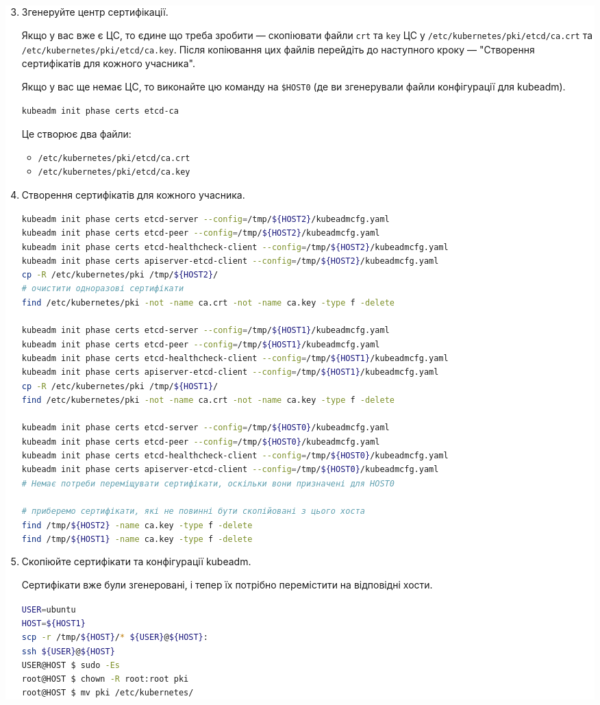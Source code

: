 3. Згенеруйте центр сертифікації.

   Якщо у вас вже є ЦС, то єдине що треба зробити — скопіювати файли `crt` та `key` ЦС у `/etc/kubernetes/pki/etcd/ca.crt` та `/etc/kubernetes/pki/etcd/ca.key`. Після копіювання цих файлів перейдіть до наступного кроку — "Створення сертифікатів для кожного учасника".

   Якщо у вас ще немає ЦС, то виконайте цю команду на `$HOST0` (де ви згенерували файли конфігурації для kubeadm).

   ```sh
   kubeadm init phase certs etcd-ca
   ```

   Це створює два файли:

   - `/etc/kubernetes/pki/etcd/ca.crt`
   - `/etc/kubernetes/pki/etcd/ca.key`

4. Створення сертифікатів для кожного учасника.

   ```sh
   kubeadm init phase certs etcd-server --config=/tmp/${HOST2}/kubeadmcfg.yaml
   kubeadm init phase certs etcd-peer --config=/tmp/${HOST2}/kubeadmcfg.yaml
   kubeadm init phase certs etcd-healthcheck-client --config=/tmp/${HOST2}/kubeadmcfg.yaml
   kubeadm init phase certs apiserver-etcd-client --config=/tmp/${HOST2}/kubeadmcfg.yaml
   cp -R /etc/kubernetes/pki /tmp/${HOST2}/
   # очистити одноразові сертифікати
   find /etc/kubernetes/pki -not -name ca.crt -not -name ca.key -type f -delete

   kubeadm init phase certs etcd-server --config=/tmp/${HOST1}/kubeadmcfg.yaml
   kubeadm init phase certs etcd-peer --config=/tmp/${HOST1}/kubeadmcfg.yaml
   kubeadm init phase certs etcd-healthcheck-client --config=/tmp/${HOST1}/kubeadmcfg.yaml
   kubeadm init phase certs apiserver-etcd-client --config=/tmp/${HOST1}/kubeadmcfg.yaml
   cp -R /etc/kubernetes/pki /tmp/${HOST1}/
   find /etc/kubernetes/pki -not -name ca.crt -not -name ca.key -type f -delete

   kubeadm init phase certs etcd-server --config=/tmp/${HOST0}/kubeadmcfg.yaml
   kubeadm init phase certs etcd-peer --config=/tmp/${HOST0}/kubeadmcfg.yaml
   kubeadm init phase certs etcd-healthcheck-client --config=/tmp/${HOST0}/kubeadmcfg.yaml
   kubeadm init phase certs apiserver-etcd-client --config=/tmp/${HOST0}/kubeadmcfg.yaml
   # Немає потреби переміщувати сертифікати, оскільки вони призначені для HOST0

   # приберемо сертифікати, які не повинні бути скопійовані з цього хоста
   find /tmp/${HOST2} -name ca.key -type f -delete
   find /tmp/${HOST1} -name ca.key -type f -delete
   ```

5. Скопіюйте сертифікати та конфігурації kubeadm.

   Сертифікати вже були згенеровані, і тепер їх потрібно перемістити на відповідні хости.

   ```sh
   USER=ubuntu
   HOST=${HOST1}
   scp -r /tmp/${HOST}/* ${USER}@${HOST}:
   ssh ${USER}@${HOST}
   USER@HOST $ sudo -Es
   root@HOST $ chown -R root:root pki
   root@HOST $ mv pki /etc/kubernetes/
   ```
